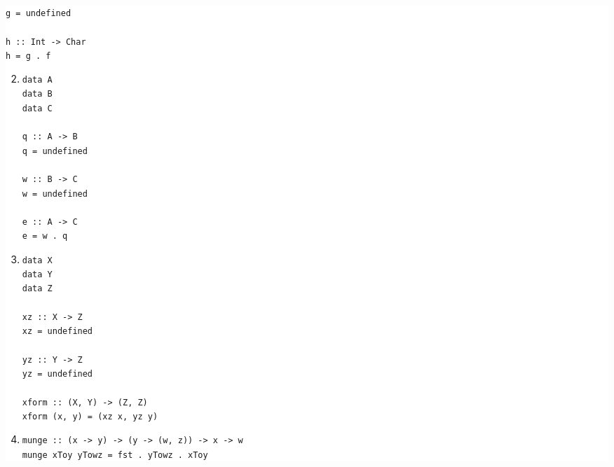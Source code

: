    ```
   g = undefined

   h :: Int -> Char
   h = g . f
   ```

2. ```
   data A
   data B
   data C

   q :: A -> B
   q = undefined

   w :: B -> C
   w = undefined

   e :: A -> C
   e = w . q
   ```

3. ```
   data X
   data Y
   data Z

   xz :: X -> Z
   xz = undefined

   yz :: Y -> Z
   yz = undefined

   xform :: (X, Y) -> (Z, Z)
   xform (x, y) = (xz x, yz y) 
   ```

4. ```
   munge :: (x -> y) -> (y -> (w, z)) -> x -> w
   munge xToy yTowz = fst . yTowz . xToy
   ```

